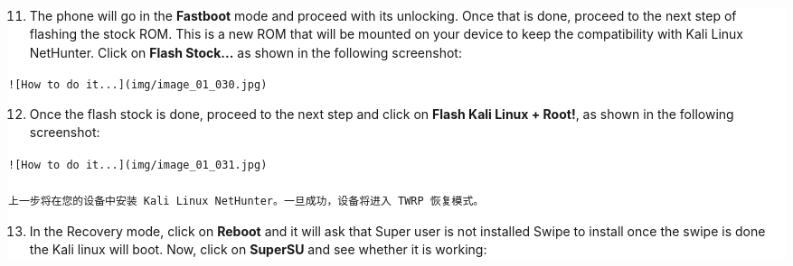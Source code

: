 11.  The phone will go in the **Fastboot** mode and proceed with its unlocking. Once that is done, proceed to the next step of flashing the stock ROM. This is a new ROM that will be mounted on your device to keep the compatibility with Kali Linux NetHunter. Click on **Flash Stock...** as shown in the following screenshot:

    ![How to do it...](img/image_01_030.jpg)

12.  Once the flash stock is done, proceed to the next step and click on **Flash Kali Linux + Root!**, as shown in the following screenshot:

    ![How to do it...](img/image_01_031.jpg)

    上一步将在您的设备中安装 Kali Linux NetHunter。一旦成功，设备将进入 TWRP 恢复模式。

13.  In the Recovery mode, click on **Reboot** and it will ask that Super user is not installed Swipe to install once the swipe is done the Kali linux will boot. Now, click on **SuperSU** and see whether it is working:
